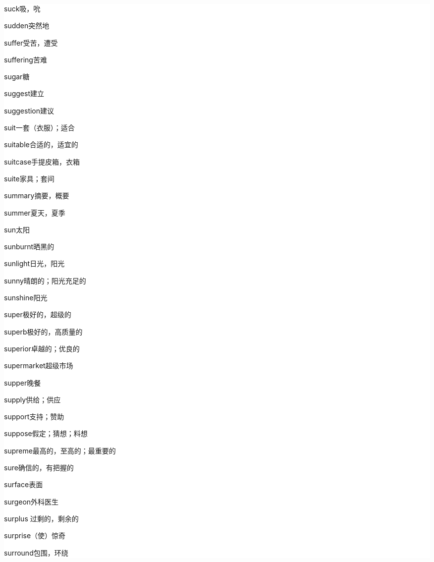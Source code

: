 suck吸，吮

sudden突然地

suffer受苦，遭受

suffering苦难

sugar糖

suggest建立

suggestion建议

suit一套（衣服）；适合

suitable合适的，适宜的

suitcase手提皮箱，衣箱

suite家具；套间

summary摘要，概要

summer夏天，夏季

sun太阳

sunburnt晒黑的

sunlight日光，阳光

sunny晴朗的；阳光充足的

sunshine阳光

super极好的，超级的

superb极好的，高质量的

superior卓越的；优良的

supermarket超级市场

supper晚餐

supply供给；供应

support支持；赞助

suppose假定；猜想；料想

supreme最高的，至高的；最重要的

sure确信的，有把握的

surface表面

surgeon外科医生

surplus 过剩的，剩余的

surprise（使）惊奇

surround包围，环绕
